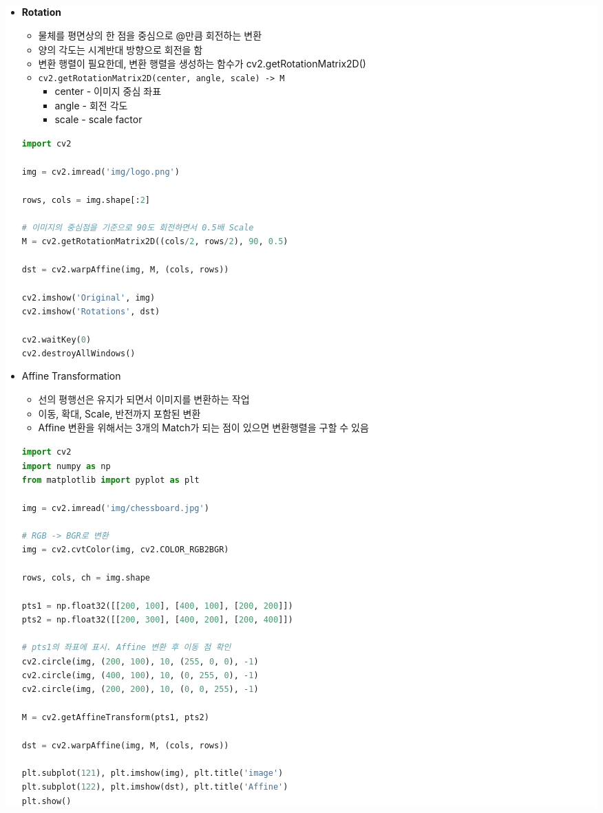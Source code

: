  

- **Rotation**

  - 물체를 평면상의 한 점을 중심으로 @만큼 회전하는 변환
  - 양의 각도는 시계반대 방향으로 회전을 함
  - 변환 행렬이 필요한데, 변환 행렬을 생성하는 함수가 cv2.getRotationMatrix2D()
  - `cv2.getRotationMatrix2D(center, angle, scale) -> M`
    - center - 이미지 중심 좌표
    - angle - 회전 각도
    - scale - scale factor

  ```python
  import cv2
  
  img = cv2.imread('img/logo.png')
  
  rows, cols = img.shape[:2]
  
  # 이미지의 중심점을 기준으로 90도 회전하면서 0.5배 Scale
  M = cv2.getRotationMatrix2D((cols/2, rows/2), 90, 0.5)
  
  dst = cv2.warpAffine(img, M, (cols, rows))
  
  cv2.imshow('Original', img)
  cv2.imshow('Rotations', dst)
  
  cv2.waitKey(0)
  cv2.destroyAllWindows()
  ```

  

- Affine Transformation

  - 선의 평행선은 유지가 되면서 이미지를 변환하는 작업
  - 이동, 확대, Scale, 반전까지 포함된 변환
  - Affine 변환을 위해서는 3개의 Match가 되는 점이 있으면 변환행렬을 구할 수 있음

  ```python
  import cv2
  import numpy as np
  from matplotlib import pyplot as plt
  
  img = cv2.imread('img/chessboard.jpg')
  
  # RGB -> BGR로 변환
  img = cv2.cvtColor(img, cv2.COLOR_RGB2BGR)
  
  rows, cols, ch = img.shape
  
  pts1 = np.float32([[200, 100], [400, 100], [200, 200]])
  pts2 = np.float32([[200, 300], [400, 200], [200, 400]])
  
  # pts1의 좌표에 표시. Affine 변환 후 이동 점 확인
  cv2.circle(img, (200, 100), 10, (255, 0, 0), -1)
  cv2.circle(img, (400, 100), 10, (0, 255, 0), -1)
  cv2.circle(img, (200, 200), 10, (0, 0, 255), -1)
  
  M = cv2.getAffineTransform(pts1, pts2)
  
  dst = cv2.warpAffine(img, M, (cols, rows))
  
  plt.subplot(121), plt.imshow(img), plt.title('image')
  plt.subplot(122), plt.imshow(dst), plt.title('Affine')
  plt.show()
  ```
